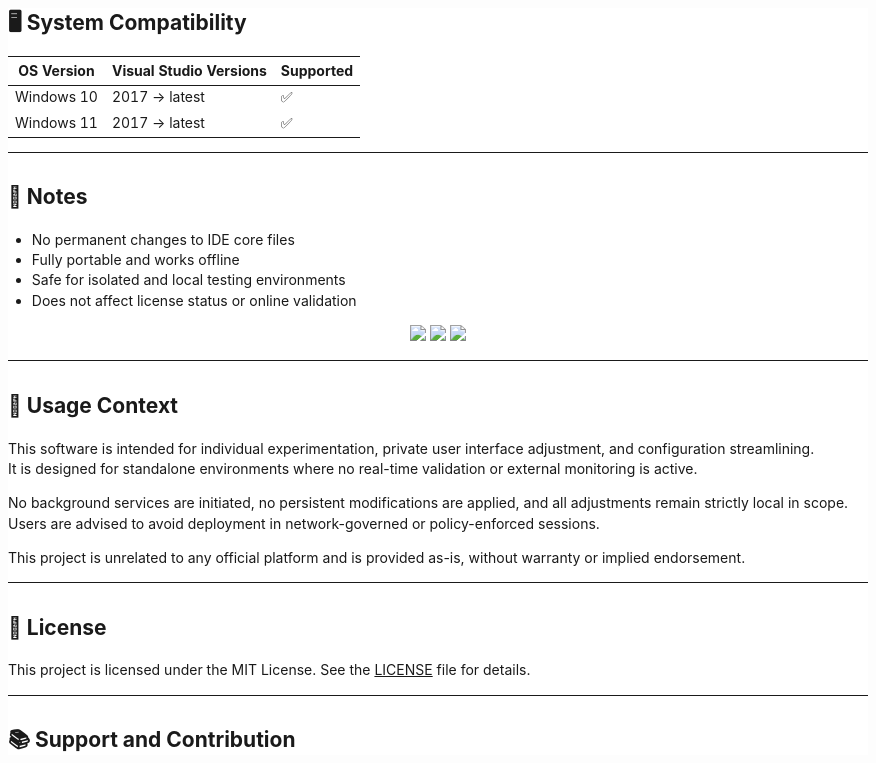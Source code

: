## 🖥️ System Compatibility

| OS Version   | Visual Studio Versions | Supported |
|--------------|------------------------|-----------|
| Windows 10   | 2017 → latest          | ✅        |
| Windows 11   | 2017 → latest          | ✅        |

---

## 📢 Notes

- No permanent changes to IDE core files  
- Fully portable and works offline  
- Safe for isolated and local testing environments  
- Does not affect license status or online validation


<p align="center">
  <img src="https://img.shields.io/badge/Windows-10%2F11-lightgrey?style=flat-square" />
  <img src="https://img.shields.io/badge/Microsoft-Visual_Studio-lightgrey?style=flat-square" />
  <img src="https://img.shields.io/badge/Unlock-DevTools-lightgrey?style=flat-square" />
</p>

---

## 🧭 Usage Context

This software is intended for individual experimentation, private user interface adjustment, and configuration streamlining.  
It is designed for standalone environments where no real-time validation or external monitoring is active.  

No background services are initiated, no persistent modifications are applied, and all adjustments remain strictly local in scope.  
Users are advised to avoid deployment in network-governed or policy-enforced sessions.  

This project is unrelated to any official platform and is provided as-is, without warranty or implied endorsement.

---

## 🔗 License

This project is licensed under the MIT License. See the [LICENSE](LICENSE) file for details.

---

## 📚 Support and Contribution
